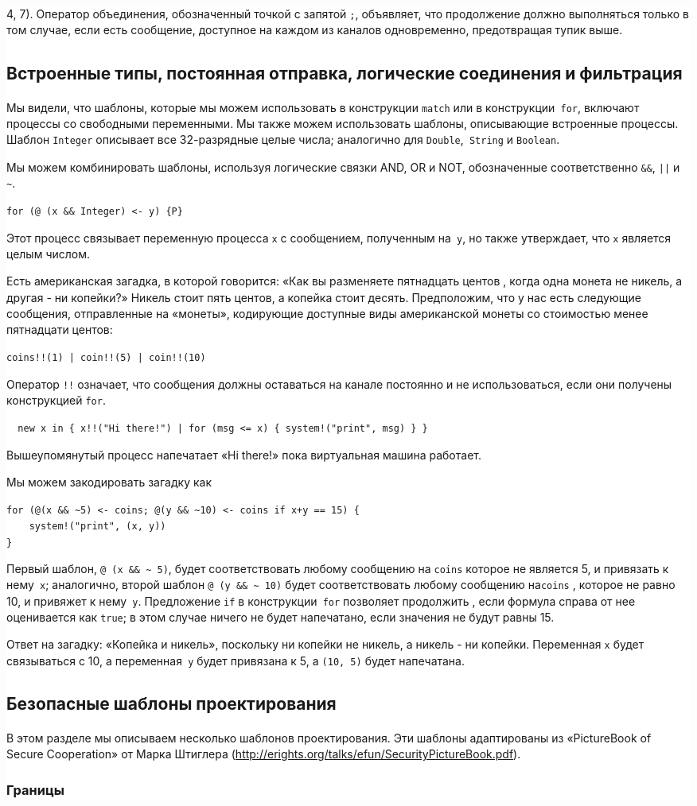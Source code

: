 4, 7). Оператор объединения, обозначенный точкой с запятой `;`, объявляет, что продолжение должно выполняться только в том случае, если есть сообщение, доступное на каждом из каналов одновременно, предотвращая тупик выше.

## Встроенные типы, постоянная отправка, логические соединения и фильтрация

Мы видели, что шаблоны, которые мы можем использовать в конструкции `match` или в конструкции` for`, включают процессы со свободными переменными. Мы также можем использовать шаблоны, описывающие встроенные процессы. Шаблон `Integer` описывает все 32-разрядные целые числа; аналогично для `Double`,` String` и `Boolean`.

Мы можем комбинировать шаблоны, используя логические связки AND, OR и NOT, обозначенные соответственно `&&`, `||` и `~`.

    for (@ (x && Integer) <- y) {P}

Этот процесс связывает переменную процесса `x` с сообщением, полученным на` y`, но также утверждает, что `x` является целым числом.

Есть американская загадка, в которой говорится: «Как вы разменяете пятнадцать центов , когда одна монета не никель, а другая - ни копейки?» Никель стоит пять центов, а копейка стоит десять. Предположим, что у нас есть следующие сообщения, отправленные на «монеты», кодирующие доступные виды американской монеты со стоимостью менее пятнадцати центов:

    coins!!(1) | coin!!(5) | coin!!(10)

Оператор `!!` означает, что сообщения должны оставаться на канале постоянно и не использоваться, если они получены конструкцией `for`.

      new x in { x!!("Hi there!") | for (msg <= x) { system!("print", msg) } }

Вышеупомянутый процесс напечатает «Hi there!» пока виртуальная машина работает.

Мы можем закодировать загадку как

    for (@(x && ~5) <- coins; @(y && ~10) <- coins if x+y == 15) {
        system!("print", (x, y))
    }

Первый шаблон, `@ (x && ~ 5)`, будет соответствовать любому сообщению на `coins` которое не является 5, и привязать к нему` x`; аналогично, второй шаблон `@ (y && ~ 10)` будет соответствовать любому сообщению на`coins` , которое не равно 10, и привяжет к нему` y`. Предложение `if` в конструкции` for` позволяет  продолжить , если формула справа от нее оценивается как `true`; в этом случае ничего не будет напечатано, если значения не будут равны 15.

Ответ на загадку: «Копейка и никель», поскольку ни копейки не никель, а никель - ни копейки. Переменная `x` будет связываться с 10, а переменная` y` будет привязана к 5, а `(10, 5)` будет напечатана.

## Безопасные шаблоны проектирования

В этом разделе мы описываем несколько шаблонов проектирования. Эти шаблоны адаптированы из «PictureBook of Secure Cooperation» от Марка Штиглера (http://erights.org/talks/efun/SecurityPictureBook.pdf).

### Границы
